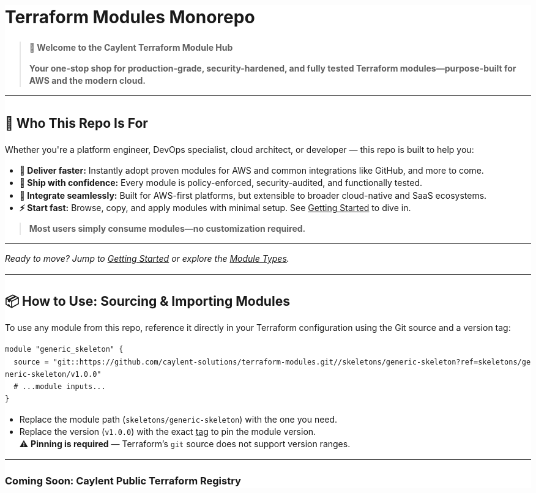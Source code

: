 # Terraform Modules Monorepo

> **🚀 Welcome to the Caylent Terraform Module Hub**  
>
> **Your one-stop shop for production-grade, security-hardened, and fully tested Terraform modules—purpose-built for AWS and the modern cloud.**

---

## 👥 Who This Repo Is For

Whether you're a platform engineer, DevOps specialist, cloud architect, or developer — this repo is built to help you:

- **🚀 Deliver faster:** Instantly adopt proven modules for AWS and common integrations like GitHub, and more to come.
- **🔐 Ship with confidence:** Every module is policy-enforced, security-audited, and functionally tested.
- **🔌 Integrate seamlessly:** Built for AWS-first platforms, but extensible to broader cloud-native and SaaS ecosystems.
- **⚡ Start fast:** Browse, copy, and apply modules with minimal setup. See [Getting Started](#-getting-started) to dive in.

> **Most users simply consume modules—no customization required.**

---

_Ready to move? Jump to [Getting Started](#-getting-started) or explore the [Module Types](#-module-types)._ 

---

## 📦 How to Use: Sourcing & Importing Modules

To use any module from this repo, reference it directly in your Terraform configuration using the Git source and a version tag:

```hcl
module "generic_skeleton" {
  source = "git::https://github.com/caylent-solutions/terraform-modules.git//skeletons/generic-skeleton?ref=skeletons/generic-skeleton/v1.0.0"
  # ...module inputs...
}
```

- Replace the module path (`skeletons/generic-skeleton`) with the one you need.
- Replace the version (`v1.0.0`) with the exact [tag](https://github.com/caylent-solutions/terraform-modules/tags) to pin the module version.  
  ⚠️ **Pinning is required** — Terraform’s `git` source does not support version ranges.

---

### Coming Soon: Caylent Public Terraform Registry
